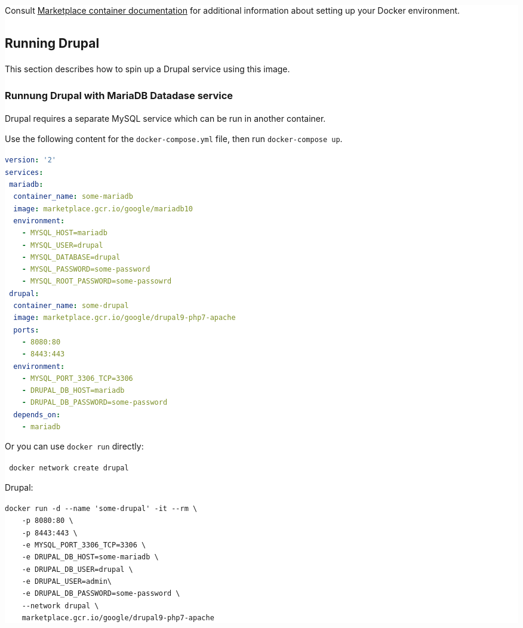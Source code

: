 Consult [Marketplace container documentation](https://cloud.google.com/marketplace/docs/container-images)
for additional information about setting up your Docker environment.

## <a name="running-drupal-docker"></a>Running Drupal

This section describes how to spin up a Drupal service using this image.

### <a name="Runnung-Drupal-with-MariaDB-Datadase-service"></a>Runnung Drupal with MariaDB Datadase service 

Drupal requires a separate MySQL service which can be run in another container.
 
Use the following content for the `docker-compose.yml` file, then run `docker-compose up`.

```yaml
version: '2'
services:
 mariadb:
  container_name: some-mariadb
  image: marketplace.gcr.io/google/mariadb10
  environment:
    - MYSQL_HOST=mariadb
    - MYSQL_USER=drupal
    - MYSQL_DATABASE=drupal
    - MYSQL_PASSWORD=some-password
    - MYSQL_ROOT_PASSWORD=some-passowrd
 drupal:
  container_name: some-drupal
  image: marketplace.gcr.io/google/drupal9-php7-apache
  ports:
    - 8080:80
    - 8443:443
  environment:
    - MYSQL_PORT_3306_TCP=3306
    - DRUPAL_DB_HOST=mariadb
    - DRUPAL_DB_PASSWORD=some-password
  depends_on:
    - mariadb
```

Or you can use `docker run` directly:

```shell
 docker network create drupal
```

Drupal:

```shell
docker run -d --name 'some-drupal' -it --rm \
    -p 8080:80 \
    -p 8443:443 \
    -e MYSQL_PORT_3306_TCP=3306 \
    -e DRUPAL_DB_HOST=some-mariadb \
    -e DRUPAL_DB_USER=drupal \
    -e DRUPAL_USER=admin\
    -e DRUPAL_DB_PASSWORD=some-password \
    --network drupal \
    marketplace.gcr.io/google/drupal9-php7-apache
```
